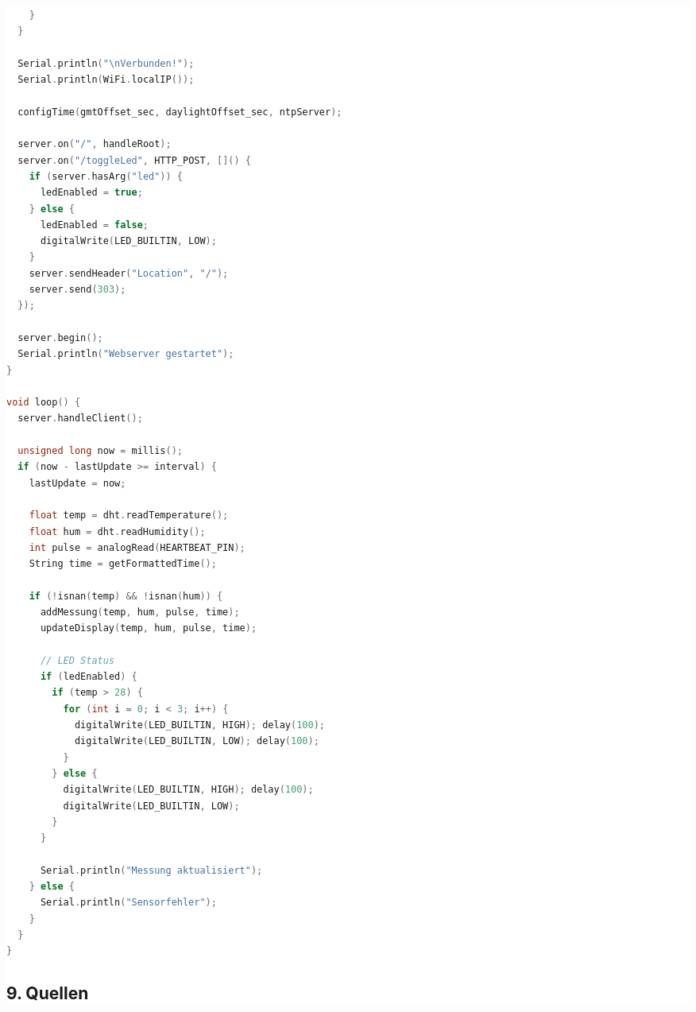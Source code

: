 ```cpp
    }
  }

  Serial.println("\nVerbunden!");
  Serial.println(WiFi.localIP());

  configTime(gmtOffset_sec, daylightOffset_sec, ntpServer);

  server.on("/", handleRoot);
  server.on("/toggleLed", HTTP_POST, []() {
    if (server.hasArg("led")) {
      ledEnabled = true;
    } else {
      ledEnabled = false;
      digitalWrite(LED_BUILTIN, LOW);
    }
    server.sendHeader("Location", "/");
    server.send(303);
  });

  server.begin();
  Serial.println("Webserver gestartet");
}

void loop() {
  server.handleClient();

  unsigned long now = millis();
  if (now - lastUpdate >= interval) {
    lastUpdate = now;

    float temp = dht.readTemperature();
    float hum = dht.readHumidity();
    int pulse = analogRead(HEARTBEAT_PIN);
    String time = getFormattedTime();

    if (!isnan(temp) && !isnan(hum)) {
      addMessung(temp, hum, pulse, time);
      updateDisplay(temp, hum, pulse, time);

      // LED Status
      if (ledEnabled) {
        if (temp > 28) {
          for (int i = 0; i < 3; i++) {
            digitalWrite(LED_BUILTIN, HIGH); delay(100);
            digitalWrite(LED_BUILTIN, LOW); delay(100);
          }
        } else {
          digitalWrite(LED_BUILTIN, HIGH); delay(100);
          digitalWrite(LED_BUILTIN, LOW);
        }
      }

      Serial.println("Messung aktualisiert");
    } else {
      Serial.println("Sensorfehler");
    }
  }
}
```
## 9. Quellen

